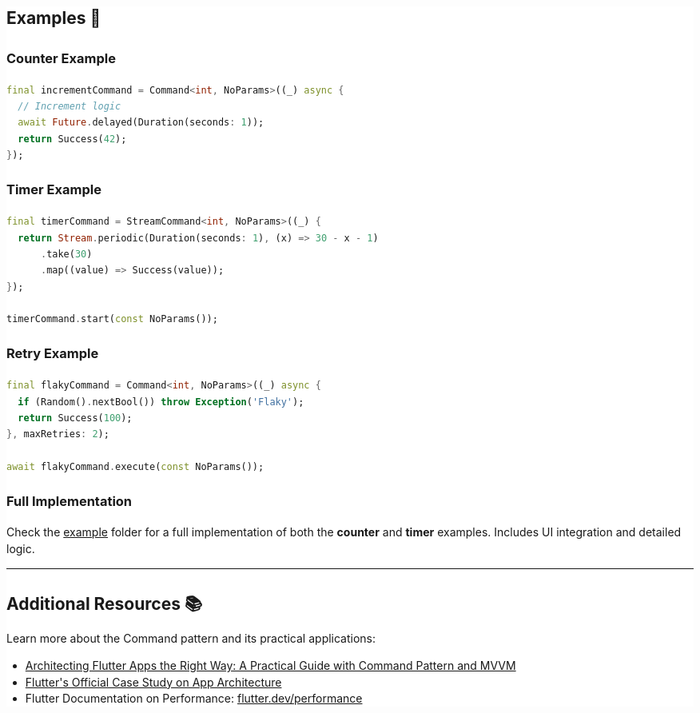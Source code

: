 
## Examples 🎯

### Counter Example

```dart
final incrementCommand = Command<int, NoParams>((_) async {
  // Increment logic
  await Future.delayed(Duration(seconds: 1));
  return Success(42);
});
```

### Timer Example

```dart
final timerCommand = StreamCommand<int, NoParams>((_) {
  return Stream.periodic(Duration(seconds: 1), (x) => 30 - x - 1)
      .take(30)
      .map((value) => Success(value));
});

timerCommand.start(const NoParams());
```

### Retry Example

```dart
final flakyCommand = Command<int, NoParams>((_) async {
  if (Random().nextBool()) throw Exception('Flaky');
  return Success(100);
}, maxRetries: 2);

await flakyCommand.execute(const NoParams());
```

### Full Implementation

Check the [example](example/) folder for a full implementation of both the **counter** and **timer** examples. Includes UI integration and detailed logic.

---

## Additional Resources 📚

Learn more about the Command pattern and its practical applications:

- [Architecting Flutter Apps the Right Way: A Practical Guide with Command Pattern and MVVM](https://medium.com/@hapkiduki/architecting-flutter-apps-the-right-way-a-practical-guide-with-command-pattern-and-mvvm-55fbff068186)
- [Flutter's Official Case Study on App Architecture](https://docs.flutter.dev/app-architecture/case-study)
- Flutter Documentation on Performance: [flutter.dev/performance](https://flutter.dev/performance)
